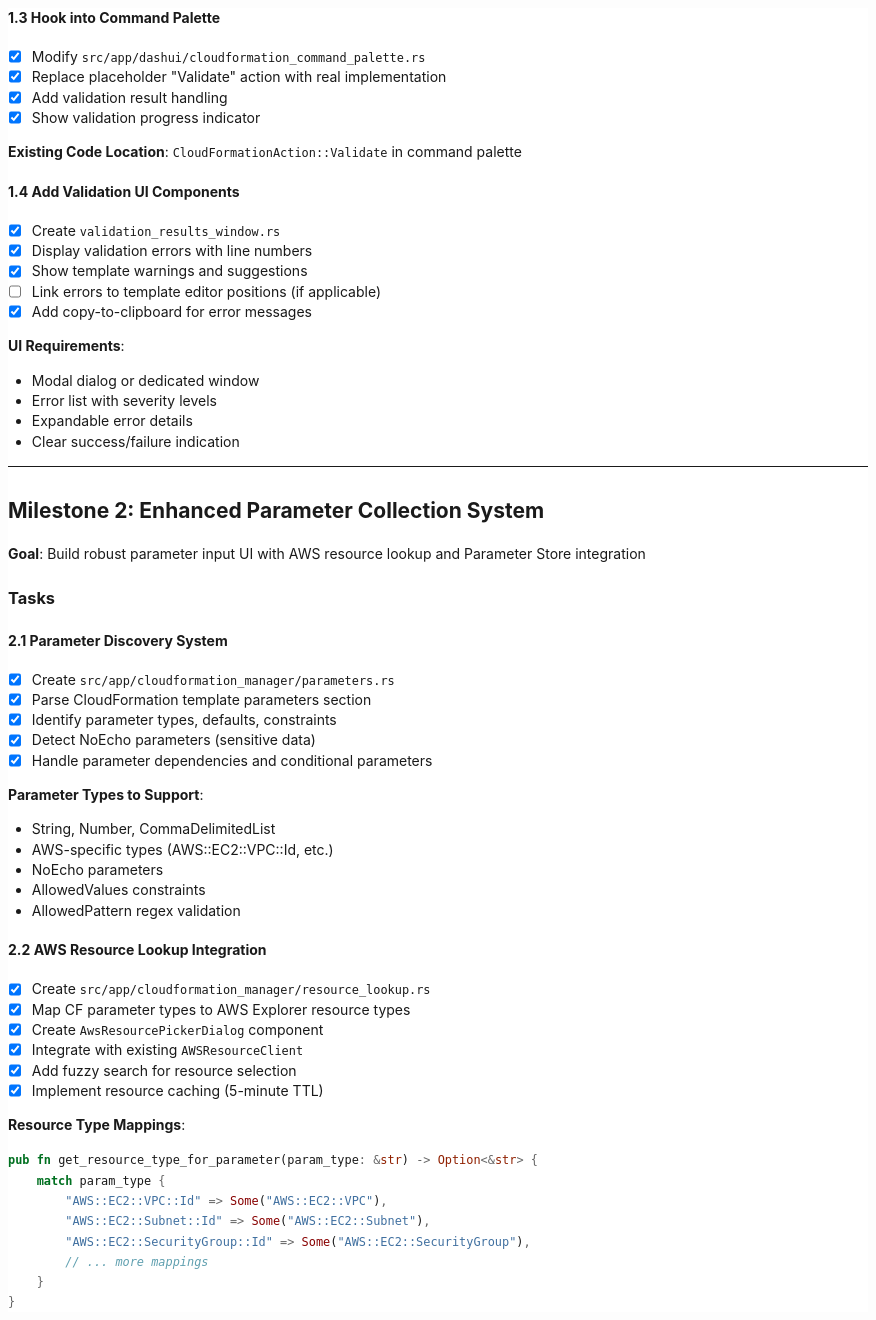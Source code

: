 #### 1.3 Hook into Command Palette
- [x] Modify `src/app/dashui/cloudformation_command_palette.rs`
- [x] Replace placeholder "Validate" action with real implementation
- [x] Add validation result handling
- [x] Show validation progress indicator

**Existing Code Location**: `CloudFormationAction::Validate` in command palette

#### 1.4 Add Validation UI Components
- [x] Create `validation_results_window.rs`
- [x] Display validation errors with line numbers
- [x] Show template warnings and suggestions
- [ ] Link errors to template editor positions (if applicable)
- [x] Add copy-to-clipboard for error messages

**UI Requirements**:
- Modal dialog or dedicated window
- Error list with severity levels
- Expandable error details
- Clear success/failure indication

---

## Milestone 2: Enhanced Parameter Collection System
**Goal**: Build robust parameter input UI with AWS resource lookup and Parameter Store integration

### Tasks

#### 2.1 Parameter Discovery System
- [x] Create `src/app/cloudformation_manager/parameters.rs`
- [x] Parse CloudFormation template parameters section
- [x] Identify parameter types, defaults, constraints
- [x] Detect NoEcho parameters (sensitive data)
- [x] Handle parameter dependencies and conditional parameters

**Parameter Types to Support**:
- String, Number, CommaDelimitedList
- AWS-specific types (AWS::EC2::VPC::Id, etc.)
- NoEcho parameters
- AllowedValues constraints
- AllowedPattern regex validation

#### 2.2 AWS Resource Lookup Integration
- [x] Create `src/app/cloudformation_manager/resource_lookup.rs`
- [x] Map CF parameter types to AWS Explorer resource types
- [x] Create `AwsResourcePickerDialog` component
- [x] Integrate with existing `AWSResourceClient`
- [x] Add fuzzy search for resource selection
- [x] Implement resource caching (5-minute TTL)

**Resource Type Mappings**:
```rust
pub fn get_resource_type_for_parameter(param_type: &str) -> Option<&str> {
    match param_type {
        "AWS::EC2::VPC::Id" => Some("AWS::EC2::VPC"),
        "AWS::EC2::Subnet::Id" => Some("AWS::EC2::Subnet"),
        "AWS::EC2::SecurityGroup::Id" => Some("AWS::EC2::SecurityGroup"),
        // ... more mappings
    }
}
```
